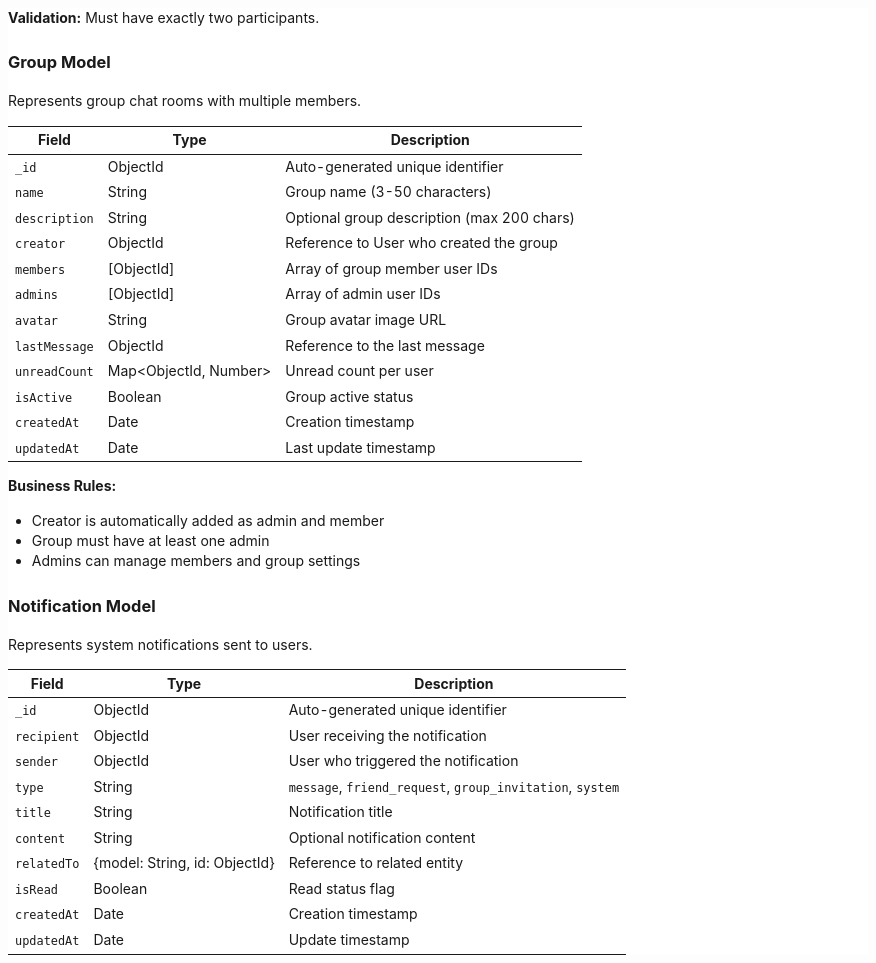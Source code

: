 **Validation:** Must have exactly two participants.

### Group Model

Represents group chat rooms with multiple members.

| Field | Type | Description |
|-------|------|-------------|
| `_id` | ObjectId | Auto-generated unique identifier |
| `name` | String | Group name (3-50 characters) |
| `description` | String | Optional group description (max 200 chars) |
| `creator` | ObjectId | Reference to User who created the group |
| `members` | [ObjectId] | Array of group member user IDs |
| `admins` | [ObjectId] | Array of admin user IDs |
| `avatar` | String | Group avatar image URL |
| `lastMessage` | ObjectId | Reference to the last message |
| `unreadCount` | Map<ObjectId, Number> | Unread count per user |
| `isActive` | Boolean | Group active status |
| `createdAt` | Date | Creation timestamp |
| `updatedAt` | Date | Last update timestamp |

**Business Rules:**
- Creator is automatically added as admin and member
- Group must have at least one admin
- Admins can manage members and group settings

### Notification Model

Represents system notifications sent to users.

| Field | Type | Description |
|-------|------|-------------|
| `_id` | ObjectId | Auto-generated unique identifier |
| `recipient` | ObjectId | User receiving the notification |
| `sender` | ObjectId | User who triggered the notification |
| `type` | String | `message`, `friend_request`, `group_invitation`, `system` |
| `title` | String | Notification title |
| `content` | String | Optional notification content |
| `relatedTo` | {model: String, id: ObjectId} | Reference to related entity |
| `isRead` | Boolean | Read status flag |
| `createdAt` | Date | Creation timestamp |
| `updatedAt` | Date | Update timestamp |
